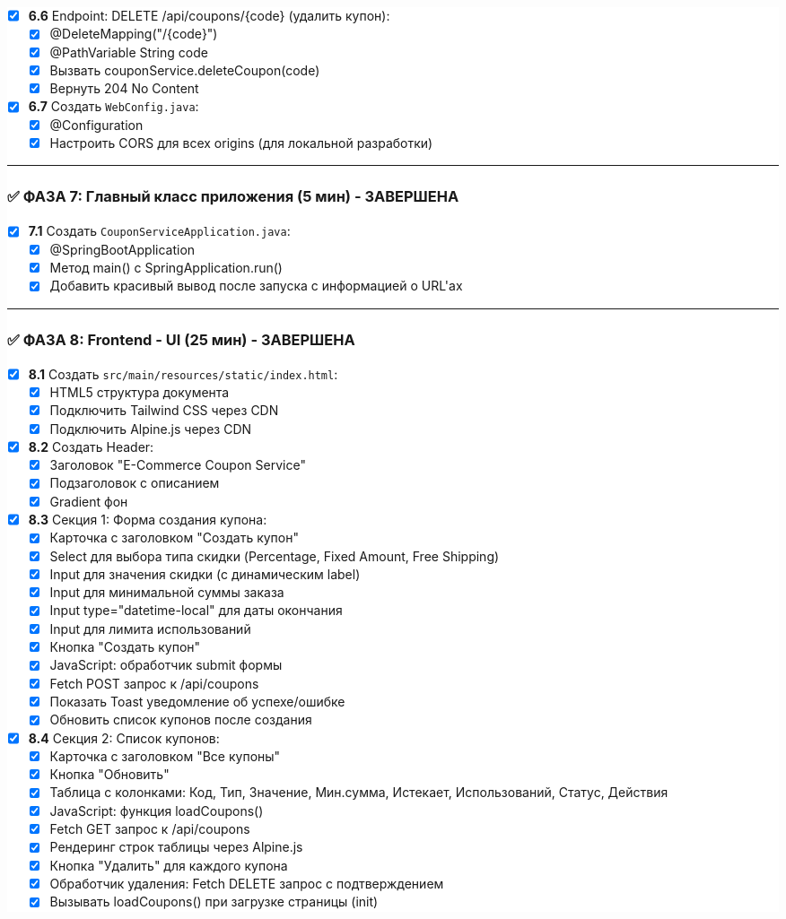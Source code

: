 - [x] **6.6** Endpoint: DELETE /api/coupons/{code} (удалить купон):
  - [x] @DeleteMapping("/{code}")
  - [x] @PathVariable String code
  - [x] Вызвать couponService.deleteCoupon(code)
  - [x] Вернуть 204 No Content

- [x] **6.7** Создать `WebConfig.java`:
  - [x] @Configuration
  - [x] Настроить CORS для всех origins (для локальной разработки)

---

### ✅ ФАЗА 7: Главный класс приложения (5 мин) - ЗАВЕРШЕНА

- [x] **7.1** Создать `CouponServiceApplication.java`:
  - [x] @SpringBootApplication
  - [x] Метод main() с SpringApplication.run()
  - [x] Добавить красивый вывод после запуска с информацией о URL'ах

---

### ✅ ФАЗА 8: Frontend - UI (25 мин) - ЗАВЕРШЕНА

- [x] **8.1** Создать `src/main/resources/static/index.html`:
  - [x] HTML5 структура документа
  - [x] Подключить Tailwind CSS через CDN
  - [x] Подключить Alpine.js через CDN

- [x] **8.2** Создать Header:
  - [x] Заголовок "E-Commerce Coupon Service"
  - [x] Подзаголовок с описанием
  - [x] Gradient фон

- [x] **8.3** Секция 1: Форма создания купона:
  - [x] Карточка с заголовком "Создать купон"
  - [x] Select для выбора типа скидки (Percentage, Fixed Amount, Free Shipping)
  - [x] Input для значения скидки (с динамическим label)
  - [x] Input для минимальной суммы заказа
  - [x] Input type="datetime-local" для даты окончания
  - [x] Input для лимита использований
  - [x] Кнопка "Создать купон"
  - [x] JavaScript: обработчик submit формы
  - [x] Fetch POST запрос к /api/coupons
  - [x] Показать Toast уведомление об успехе/ошибке
  - [x] Обновить список купонов после создания

- [x] **8.4** Секция 2: Список купонов:
  - [x] Карточка с заголовком "Все купоны"
  - [x] Кнопка "Обновить"
  - [x] Таблица с колонками: Код, Тип, Значение, Мин.сумма, Истекает, Использований, Статус, Действия
  - [x] JavaScript: функция loadCoupons()
  - [x] Fetch GET запрос к /api/coupons
  - [x] Рендеринг строк таблицы через Alpine.js
  - [x] Кнопка "Удалить" для каждого купона
  - [x] Обработчик удаления: Fetch DELETE запрос с подтверждением
  - [x] Вызывать loadCoupons() при загрузке страницы (init)
